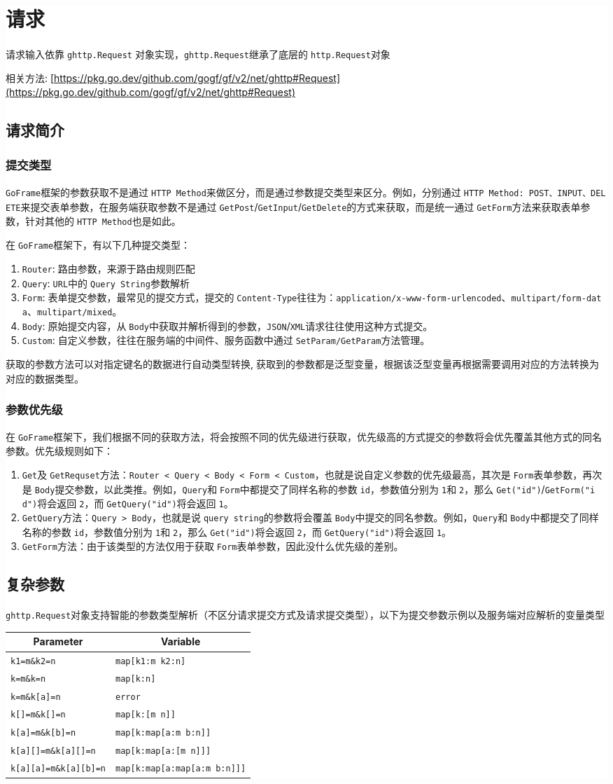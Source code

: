 # 请求

请求输入依靠 `ghttp.Request` 对象实现，`ghttp.Request`继承了底层的 `http.Request`对象

相关方法: [https://pkg.go.dev/github.com/gogf/gf/v2/net/ghttp#Request](https://pkg.go.dev/github.com/gogf/gf/v2/net/ghttp#Request)

## 请求简介

### 提交类型

`GoFrame`框架的参数获取不是通过 `HTTP Method`来做区分，而是通过参数提交类型来区分。例如，分别通过 `HTTP Method: POST、INPUT、DELETE`来提交表单参数，在服务端获取参数不是通过 `GetPost`/`GetInput`/`GetDelete`的方式来获取，而是统一通过 `GetForm`方法来获取表单参数，针对其他的 `HTTP Method`也是如此。

在 `GoFrame`框架下，有以下几种提交类型：

1. `Router`: 路由参数，来源于路由规则匹配
2. `Query`: `URL`中的 `Query String`参数解析
3. `Form`: 表单提交参数，最常见的提交方式，提交的 `Content-Type`往往为：`application/x-www-form-urlencoded`、`multipart/form-data`、`multipart/mixed`。
4. `Body`: 原始提交内容，从 `Body`中获取并解析得到的参数，`JSON`/`XML`请求往往使用这种方式提交。
5. `Custom`: 自定义参数，往往在服务端的中间件、服务函数中通过 `SetParam/GetParam`方法管理。

获取的参数方法可以对指定键名的数据进行自动类型转换, 获取到的参数都是泛型变量，根据该泛型变量再根据需要调用对应的方法转换为对应的数据类型。

### 参数优先级

在 `GoFrame`框架下，我们根据不同的获取方法，将会按照不同的优先级进行获取，优先级高的方式提交的参数将会优先覆盖其他方式的同名参数。优先级规则如下：

1. `Get`及 `GetRequset`方法：`Router < Query < Body < Form < Custom`，也就是说自定义参数的优先级最高，其次是 `Form`表单参数，再次是 `Body`提交参数，以此类推。例如，`Query`和 `Form`中都提交了同样名称的参数 `id`，参数值分别为 `1`和 `2`，那么 `Get("id")`/`GetForm("id")`将会返回 `2`，而 `GetQuery("id")`将会返回 `1`。
2. `GetQuery`方法：`Query > Body`，也就是说 `query string`的参数将会覆盖 `Body`中提交的同名参数。例如，`Query`和 `Body`中都提交了同样名称的参数 `id`，参数值分别为 `1`和 `2`，那么 `Get("id")`将会返回 `2`，而 `GetQuery("id")`将会返回 `1`。
3. `GetForm`方法：由于该类型的方法仅用于获取 `Form`表单参数，因此没什么优先级的差别。

## 复杂参数

`ghttp.Request`对象支持智能的参数类型解析（不区分请求提交方式及请求提交类型），以下为提交参数示例以及服务端对应解析的变量类型

| Parameter               | Variable                       |
| ----------------------- | ------------------------------ |
| `k1=m&k2=n`           | `map[k1:m k2:n]`             |
| `k=m&k=n`             | `map[k:n]`                   |
| `k=m&k[a]=n`          | `error`                      |
| `k[]=m&k[]=n`         | `map[k:[m n]]`               |
| `k[a]=m&k[b]=n`       | `map[k:map[a:m b:n]]`        |
| `k[a][]=m&k[a][]=n`   | `map[k:map[a:[m n]]]`        |
| `k[a][a]=m&k[a][b]=n` | `map[k:map[a:map[a:m b:n]]]` |
